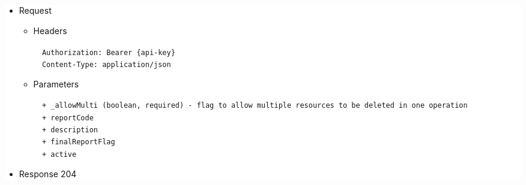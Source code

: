 + Request

    + Headers

            Authorization: Bearer {api-key}
            Content-Type: application/json
            
    + Parameters
    
            + _allowMulti (boolean, required) - flag to allow multiple resources to be deleted in one operation
            + reportCode
            + description
            + finalReportFlag
            + active


+ Response 204
